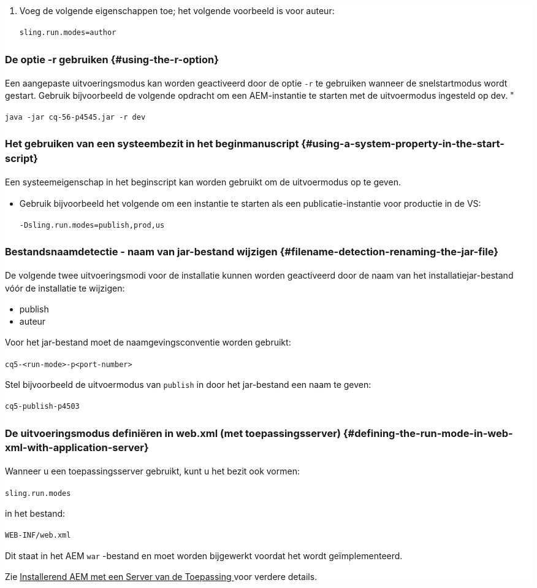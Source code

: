1. Voeg de volgende eigenschappen toe; het volgende voorbeeld is voor auteur:

   `sling.run.modes=author`

### De optie -r gebruiken {#using-the-r-option}

Een aangepaste uitvoeringsmodus kan worden geactiveerd door de optie `-r` te gebruiken wanneer de snelstartmodus wordt gestart. Gebruik bijvoorbeeld de volgende opdracht om een AEM-instantie te starten met de uitvoermodus ingesteld op dev. &quot;

```shell
java -jar cq-56-p4545.jar -r dev
```

### Het gebruiken van een systeembezit in het beginmanuscript {#using-a-system-property-in-the-start-script}

Een systeemeigenschap in het beginscript kan worden gebruikt om de uitvoermodus op te geven.

* Gebruik bijvoorbeeld het volgende om een instantie te starten als een publicatie-instantie voor productie in de VS:

  `-Dsling.run.modes=publish,prod,us`

### Bestandsnaamdetectie - naam van jar-bestand wijzigen {#filename-detection-renaming-the-jar-file}

De volgende twee uitvoeringsmodi voor de installatie kunnen worden geactiveerd door de naam van het installatiejar-bestand vóór de installatie te wijzigen:

* publish
* auteur

Voor het jar-bestand moet de naamgevingsconventie worden gebruikt:

`cq5-<run-mode>-p<port-number>`

Stel bijvoorbeeld de uitvoermodus van `publish` in door het jar-bestand een naam te geven:

`cq5-publish-p4503`

### De uitvoeringsmodus definiëren in web.xml (met toepassingsserver) {#defining-the-run-mode-in-web-xml-with-application-server}

Wanneer u een toepassingsserver gebruikt, kunt u het bezit ook vormen:

`sling.run.modes`

in het bestand:

`WEB-INF/web.xml`

Dit staat in het AEM `war` -bestand en moet worden bijgewerkt voordat het wordt geïmplementeerd.

Zie [ Installerend AEM met een Server van de Toepassing ](/help/sites-deploying/application-server-install.md) voor verdere details.
